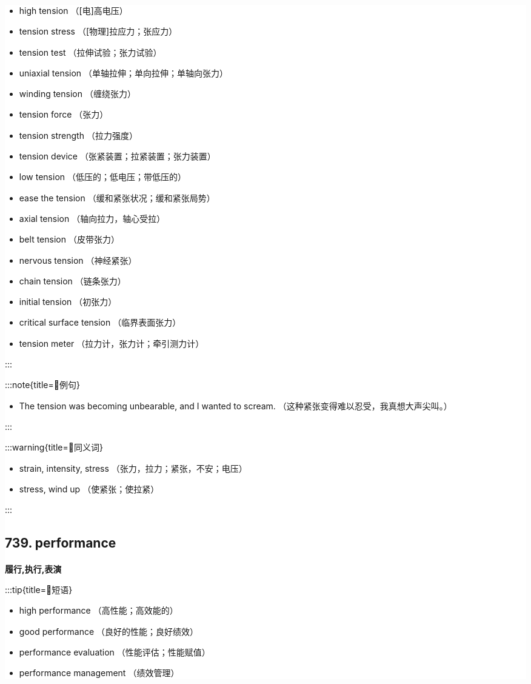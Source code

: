 - high tension （[电]高电压）

- tension stress （[物理]拉应力；张应力）

- tension test （拉伸试验；张力试验）

- uniaxial tension （单轴拉伸；单向拉伸；单轴向张力）

- winding tension （缠绕张力）

- tension force （张力）

- tension strength （拉力强度）

- tension device （张紧装置；拉紧装置；张力装置）

- low tension （低压的；低电压；带低压的）

- ease the tension （缓和紧张状况；缓和紧张局势）

- axial tension （轴向拉力，轴心受拉）

- belt tension （皮带张力）

- nervous tension （神经紧张）

- chain tension （链条张力）

- initial tension （初张力）

- critical surface tension （临界表面张力）

- tension meter （拉力计，张力计；牵引测力计）

:::

:::note{title=🎤例句}

- The tension was becoming unbearable, and I wanted to scream. （这种紧张变得难以忍受，我真想大声尖叫。）

:::

:::warning{title=🤔同义词}

- strain, intensity, stress （张力，拉力；紧张，不安；电压）

- stress, wind up （使紧张；使拉紧）

:::


## 739. performance

**履行,执行,表演**

:::tip{title=🤩短语}

- high performance （高性能；高效能的）

- good performance （良好的性能；良好绩效）

- performance evaluation （性能评估；性能赋值）

- performance management （绩效管理）

